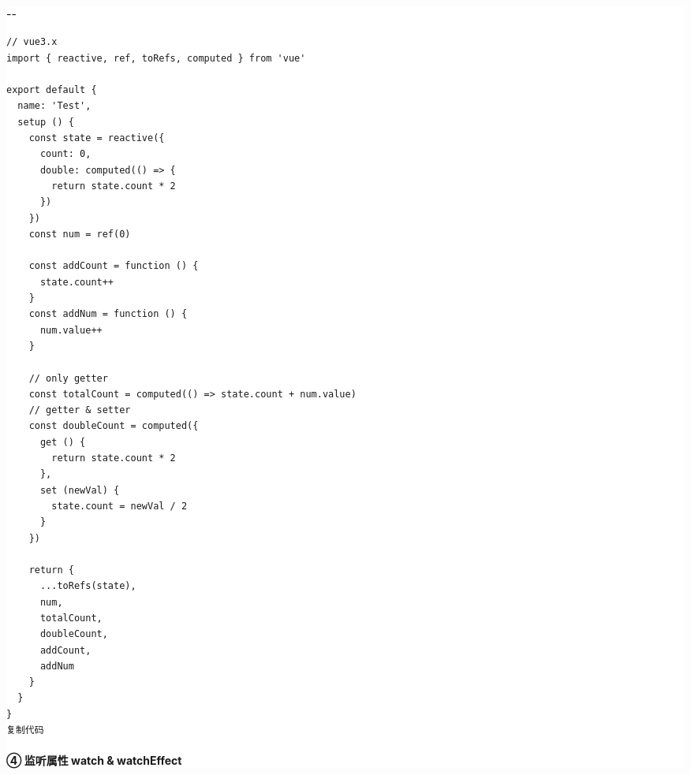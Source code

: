 ```
```

\--

```
// vue3.x
import { reactive, ref, toRefs, computed } from 'vue'

export default {
  name: 'Test',
  setup () {
    const state = reactive({
      count: 0,
      double: computed(() => {
        return state.count * 2
      })
    })
    const num = ref(0)

    const addCount = function () {
      state.count++
    }
    const addNum = function () {
      num.value++
    }

    // only getter
    const totalCount = computed(() => state.count + num.value)
    // getter & setter
    const doubleCount = computed({
      get () {
        return state.count * 2
      },
      set (newVal) {
        state.count = newVal / 2
      }
    })

    return {
      ...toRefs(state),
      num,
      totalCount,
      doubleCount,
      addCount,
      addNum
    }
  }
}
复制代码
```

#### ④ 监听属性 watch & watchEffect
